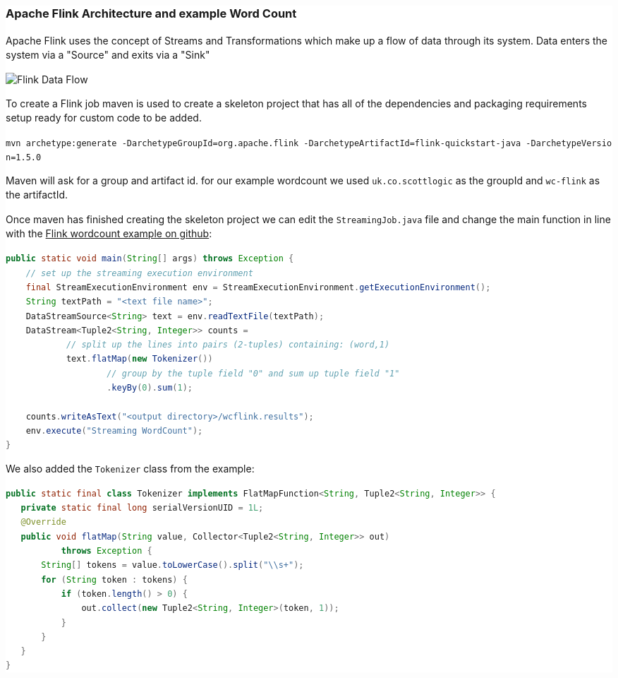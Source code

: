 ### Apache Flink Architecture and example Word Count

Apache Flink uses the concept of Streams and Transformations which make up a flow of data through
its system. Data enters the system via a "Source" and exits via a "Sink"

![Flink Data Flow][Flink Data Flow]

To create a Flink job maven is used to create a skeleton project that has all of the dependencies
and packaging requirements setup ready for custom code to be added.

~~~shell
mvn archetype:generate -DarchetypeGroupId=org.apache.flink -DarchetypeArtifactId=flink-quickstart-java -DarchetypeVersion=1.5.0
~~~

Maven will ask for a group and artifact id. for our example wordcount we used `uk.co.scottlogic` as
the groupId and `wc-flink` as the artifactId.

Once maven has finished creating the skeleton project we can edit the `StreamingJob.java` file and
change the main function in line with the [Flink wordcount example on
github](https://github.com/apache/flink/blob/master/flink-examples/flink-examples-streaming/src/main/java/org/apache/flink/streaming/examples/wordcount/WordCount.java):

~~~java
public static void main(String[] args) throws Exception {
    // set up the streaming execution environment
    final StreamExecutionEnvironment env = StreamExecutionEnvironment.getExecutionEnvironment();
    String textPath = "<text file name>";
    DataStreamSource<String> text = env.readTextFile(textPath);
    DataStream<Tuple2<String, Integer>> counts =
            // split up the lines into pairs (2-tuples) containing: (word,1)
            text.flatMap(new Tokenizer())
                    // group by the tuple field "0" and sum up tuple field "1"
                    .keyBy(0).sum(1);

    counts.writeAsText("<output directory>/wcflink.results");
    env.execute("Streaming WordCount");
}
~~~

We also added the `Tokenizer` class from the example:

~~~java
public static final class Tokenizer implements FlatMapFunction<String, Tuple2<String, Integer>> {
   private static final long serialVersionUID = 1L;
   @Override
   public void flatMap(String value, Collector<Tuple2<String, Integer>> out)
           throws Exception {
       String[] tokens = value.toLowerCase().split("\\s+");
       for (String token : tokens) {
           if (token.length() > 0) {
               out.collect(new Tuple2<String, Integer>(token, 1));
           }
       }
   }
}
~~~


[DAG]:                       {{site.github.url}}/aaspellc/assets/directed-acyclic-graph.jpeg "Directed Acyclic Graph"
[Apache Storm Architecture]: {{site.github.url}}/aaspellc/assets/apache-storm-architecture.jpeg "Apache Storm Architecture"
[Apache Storm Stage Output]: {{site.github.url}}/aaspellc/assets/apache-storm-stage-output.jpeg "Apache Storm Stage Output"
[Apache Spark Architecture]: {{site.github.url}}/aaspellc/assets/apache-spark-architecture.jpeg "Apache Spark Architecture"
[Apache Samza Architecture]: {{site.github.url}}/aaspellc/assets/apache-samza-architecture.jpeg "Apache Samza Architecture"
[Flink Data Flow]:           {{site.github.url}}/aaspellc/assets/flink-data-flow.jpeg "Flink Data Flow"
[Part 1]: {{site.github.url}}/aaspellc/_posts/2018-07-09-comparing-streaming-frameworks-pt1.md "Part 1"
[Part 2]: {{site.github.url}}/aaspellc/_posts/2018-07-16-comparing-streaming-frameworks-pt2.md "Part 2"